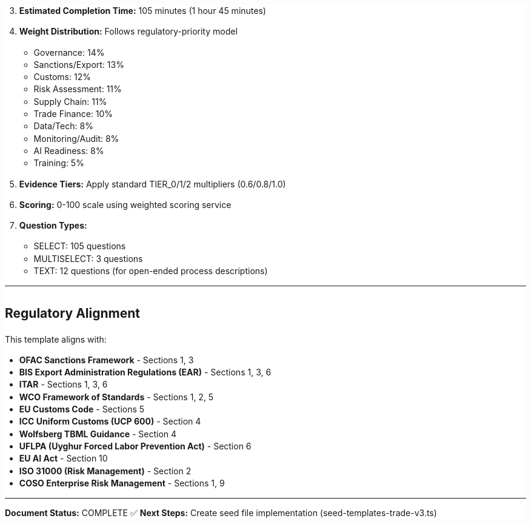 3. **Estimated Completion Time:** 105 minutes (1 hour 45 minutes)
4. **Weight Distribution:** Follows regulatory-priority model
   - Governance: 14%
   - Sanctions/Export: 13%
   - Customs: 12%
   - Risk Assessment: 11%
   - Supply Chain: 11%
   - Trade Finance: 10%
   - Data/Tech: 8%
   - Monitoring/Audit: 8%
   - AI Readiness: 8%
   - Training: 5%

5. **Evidence Tiers:** Apply standard TIER_0/1/2 multipliers (0.6/0.8/1.0)
6. **Scoring:** 0-100 scale using weighted scoring service
7. **Question Types:**
   - SELECT: 105 questions
   - MULTISELECT: 3 questions
   - TEXT: 12 questions (for open-ended process descriptions)

---

## Regulatory Alignment

This template aligns with:
- **OFAC Sanctions Framework** - Sections 1, 3
- **BIS Export Administration Regulations (EAR)** - Sections 1, 3, 6
- **ITAR** - Sections 1, 3, 6
- **WCO Framework of Standards** - Sections 1, 2, 5
- **EU Customs Code** - Sections 5
- **ICC Uniform Customs (UCP 600)** - Section 4
- **Wolfsberg TBML Guidance** - Section 4
- **UFLPA (Uyghur Forced Labor Prevention Act)** - Section 6
- **EU AI Act** - Section 10
- **ISO 31000 (Risk Management)** - Section 2
- **COSO Enterprise Risk Management** - Sections 1, 9

---

**Document Status:** COMPLETE ✅
**Next Steps:** Create seed file implementation (seed-templates-trade-v3.ts)
